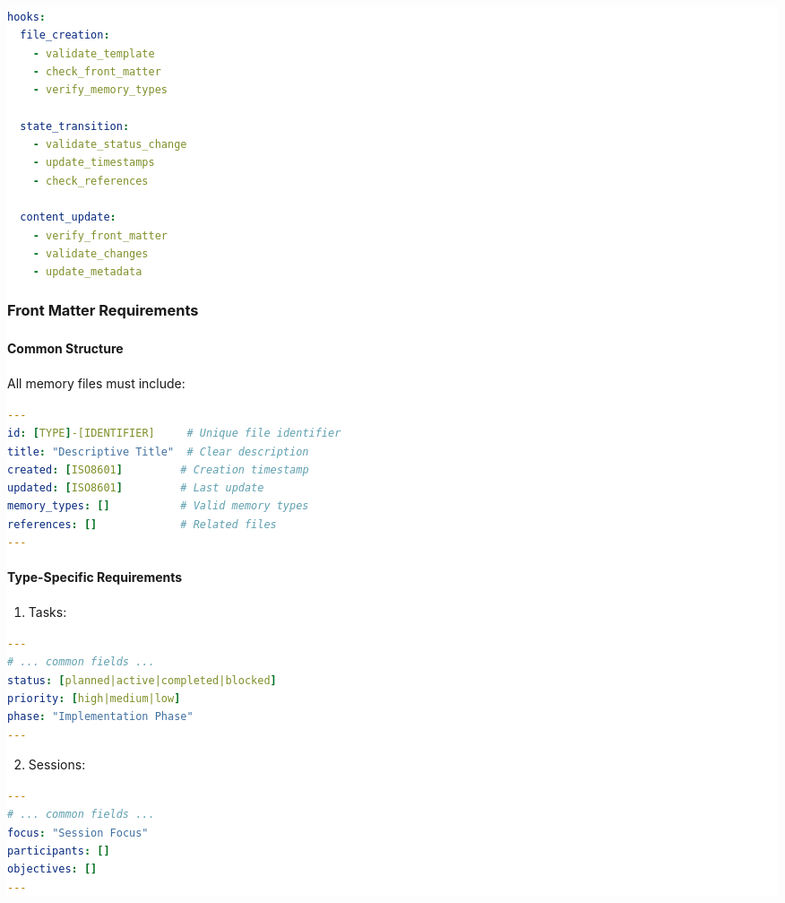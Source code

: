 ```yaml
hooks:
  file_creation:
    - validate_template
    - check_front_matter
    - verify_memory_types
  
  state_transition:
    - validate_status_change
    - update_timestamps
    - check_references
  
  content_update:
    - verify_front_matter
    - validate_changes
    - update_metadata
```

### Front Matter Requirements

#### Common Structure
All memory files must include:
```yaml
---
id: [TYPE]-[IDENTIFIER]     # Unique file identifier
title: "Descriptive Title"  # Clear description
created: [ISO8601]         # Creation timestamp
updated: [ISO8601]         # Last update
memory_types: []           # Valid memory types
references: []             # Related files
---
```

#### Type-Specific Requirements

1. Tasks:
```yaml
---
# ... common fields ...
status: [planned|active|completed|blocked]
priority: [high|medium|low]
phase: "Implementation Phase"
---
```

2. Sessions:
```yaml
---
# ... common fields ...
focus: "Session Focus"
participants: []
objectives: []
---
```
